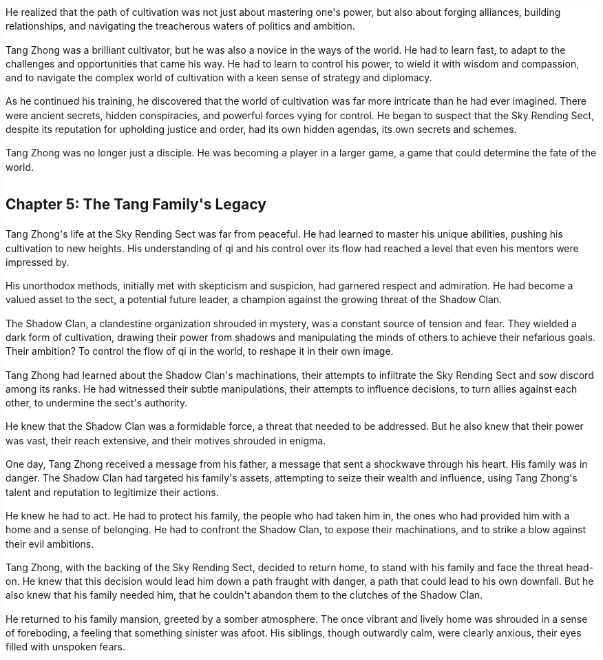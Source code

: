 He realized that the path of cultivation was not just about mastering one's power, but also about forging alliances, building relationships, and navigating the treacherous waters of politics and ambition.  

Tang Zhong was a brilliant cultivator, but he was also a novice in the ways of the world.  He had to learn fast, to adapt to the challenges and opportunities that came his way.  He had to learn to control his power, to wield it with wisdom and compassion, and to navigate the complex world of cultivation with a keen sense of strategy and diplomacy.  

As he continued his training, he discovered that the world of cultivation was far more intricate than he had ever imagined.  There were ancient secrets, hidden conspiracies, and powerful forces vying for control.  He began to suspect that the Sky Rending Sect, despite its reputation for upholding justice and order, had its own hidden agendas, its own secrets and schemes.  

Tang Zhong was no longer just a disciple.  He was becoming a player in a larger game, a game that could determine the fate of the world.  




## Chapter 5: The Tang Family's Legacy

Tang Zhong's life at the Sky Rending Sect was far from peaceful.  He had learned to master his unique abilities, pushing his cultivation to new heights.  His understanding of qi and his control over its flow had reached a level that even his mentors were impressed by. 

His unorthodox methods, initially met with skepticism and suspicion, had garnered respect and admiration.  He had become a valued asset to the sect, a potential future leader, a champion against the growing threat of the Shadow Clan.  

The Shadow Clan, a clandestine organization shrouded in mystery, was a constant source of tension and fear.  They wielded a dark form of cultivation, drawing their power from shadows and manipulating the minds of others to achieve their nefarious goals. Their ambition? To control the flow of qi in the world, to reshape it in their own image. 

Tang Zhong had learned about the Shadow Clan's machinations, their attempts to infiltrate the Sky Rending Sect and sow discord among its ranks.  He had witnessed their subtle manipulations, their attempts to influence decisions, to turn allies against each other, to undermine the sect's authority. 

He knew that the Shadow Clan was a formidable force,  a threat that needed to be addressed.  But he also knew that their power was vast, their reach extensive, and their motives shrouded in enigma. 

One day, Tang Zhong received a message from his father, a message that sent a shockwave through his heart.  His family was in danger. The Shadow Clan had targeted his family's assets, attempting to seize their wealth and influence, using Tang Zhong's talent and reputation to legitimize their actions. 

He knew he had to act.  He had to protect his family, the people who had taken him in, the ones who had provided him with a home and a sense of belonging.  He had to confront the Shadow Clan, to expose their machinations, and to strike a blow against their evil ambitions.  

Tang Zhong, with the backing of the Sky Rending Sect, decided to return home, to stand with his family and face the threat head-on.  He knew that this decision would lead him down a path fraught with danger, a path that could lead to his own downfall.  But he also knew that his family needed him, that he couldn't abandon them to the clutches of the Shadow Clan. 

He returned to his family mansion, greeted by a somber atmosphere.  The once vibrant and lively home was shrouded in a sense of foreboding, a feeling that something sinister was afoot.  His siblings, though outwardly calm,  were clearly anxious, their eyes filled with unspoken fears.  
